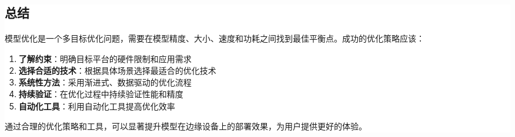 
## 总结

模型优化是一个多目标优化问题，需要在模型精度、大小、速度和功耗之间找到最佳平衡点。成功的优化策略应该：

1. **了解约束**：明确目标平台的硬件限制和应用需求
2. **选择合适的技术**：根据具体场景选择最适合的优化技术
3. **系统性方法**：采用渐进式、数据驱动的优化流程
4. **持续验证**：在优化过程中持续验证性能和精度
5. **自动化工具**：利用自动化工具提高优化效率

通过合理的优化策略和工具，可以显著提升模型在边缘设备上的部署效果，为用户提供更好的体验。